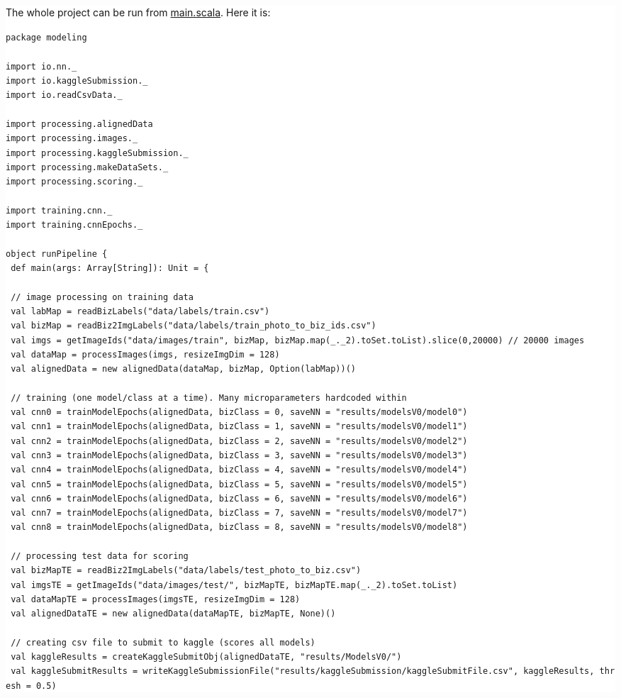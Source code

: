 The whole project can be run from [main.scala](https://github.com/brooksandrew/kaggle_yelp/blob/master/src/main/scala/modeling/main.scala). Here it is:

```
package modeling

import io.nn._
import io.kaggleSubmission._ 
import io.readCsvData._

import processing.alignedData
import processing.images._
import processing.kaggleSubmission._
import processing.makeDataSets._
import processing.scoring._

import training.cnn._
import training.cnnEpochs._

object runPipeline {
 def main(args: Array[String]): Unit = {
 
 // image processing on training data
 val labMap = readBizLabels("data/labels/train.csv")
 val bizMap = readBiz2ImgLabels("data/labels/train_photo_to_biz_ids.csv")
 val imgs = getImageIds("data/images/train", bizMap, bizMap.map(_._2).toSet.toList).slice(0,20000) // 20000 images
 val dataMap = processImages(imgs, resizeImgDim = 128) 
 val alignedData = new alignedData(dataMap, bizMap, Option(labMap))()
 
 // training (one model/class at a time). Many microparameters hardcoded within
 val cnn0 = trainModelEpochs(alignedData, bizClass = 0, saveNN = "results/modelsV0/model0") 
 val cnn1 = trainModelEpochs(alignedData, bizClass = 1, saveNN = "results/modelsV0/model1") 
 val cnn2 = trainModelEpochs(alignedData, bizClass = 2, saveNN = "results/modelsV0/model2")
 val cnn3 = trainModelEpochs(alignedData, bizClass = 3, saveNN = "results/modelsV0/model3")
 val cnn4 = trainModelEpochs(alignedData, bizClass = 4, saveNN = "results/modelsV0/model4")
 val cnn5 = trainModelEpochs(alignedData, bizClass = 5, saveNN = "results/modelsV0/model5")
 val cnn6 = trainModelEpochs(alignedData, bizClass = 6, saveNN = "results/modelsV0/model6")
 val cnn7 = trainModelEpochs(alignedData, bizClass = 7, saveNN = "results/modelsV0/model7")
 val cnn8 = trainModelEpochs(alignedData, bizClass = 8, saveNN = "results/modelsV0/model8")

 // processing test data for scoring
 val bizMapTE = readBiz2ImgLabels("data/labels/test_photo_to_biz.csv")
 val imgsTE = getImageIds("data/images/test/", bizMapTE, bizMapTE.map(_._2).toSet.toList)
 val dataMapTE = processImages(imgsTE, resizeImgDim = 128)
 val alignedDataTE = new alignedData(dataMapTE, bizMapTE, None)()
 
 // creating csv file to submit to kaggle (scores all models)
 val kaggleResults = createKaggleSubmitObj(alignedDataTE, "results/ModelsV0/")
 val kaggleSubmitResults = writeKaggleSubmissionFile("results/kaggleSubmission/kaggleSubmitFile.csv", kaggleResults, thresh = 0.5)
```
